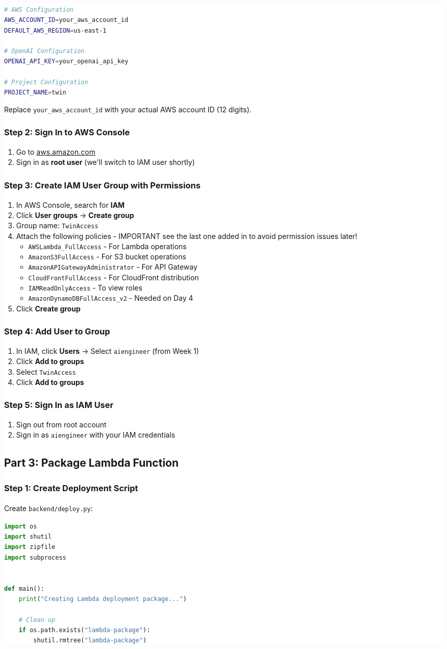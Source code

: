 ```bash
# AWS Configuration
AWS_ACCOUNT_ID=your_aws_account_id
DEFAULT_AWS_REGION=us-east-1

# OpenAI Configuration  
OPENAI_API_KEY=your_openai_api_key

# Project Configuration
PROJECT_NAME=twin
```

Replace `your_aws_account_id` with your actual AWS account ID (12 digits).

### Step 2: Sign In to AWS Console

1. Go to [aws.amazon.com](https://aws.amazon.com)
2. Sign in as **root user** (we'll switch to IAM user shortly)

### Step 3: Create IAM User Group with Permissions

1. In AWS Console, search for **IAM**
2. Click **User groups** → **Create group**
3. Group name: `TwinAccess`
4. Attach the following policies - IMPORTANT see the last one added in to avoid permission issues later!  
   - `AWSLambda_FullAccess` - For Lambda operations
   - `AmazonS3FullAccess` - For S3 bucket operations
   - `AmazonAPIGatewayAdministrator` - For API Gateway
   - `CloudFrontFullAccess` - For CloudFront distribution
   - `IAMReadOnlyAccess` - To view roles
   - `AmazonDynamoDBFullAccess_v2` - Needed on Day 4
5. Click **Create group**

### Step 4: Add User to Group

1. In IAM, click **Users** → Select `aiengineer` (from Week 1)
2. Click **Add to groups**
3. Select `TwinAccess`
4. Click **Add to groups**

### Step 5: Sign In as IAM User

1. Sign out from root account
2. Sign in as `aiengineer` with your IAM credentials

## Part 3: Package Lambda Function

### Step 1: Create Deployment Script

Create `backend/deploy.py`:

```python
import os
import shutil
import zipfile
import subprocess


def main():
    print("Creating Lambda deployment package...")

    # Clean up
    if os.path.exists("lambda-package"):
        shutil.rmtree("lambda-package")
```